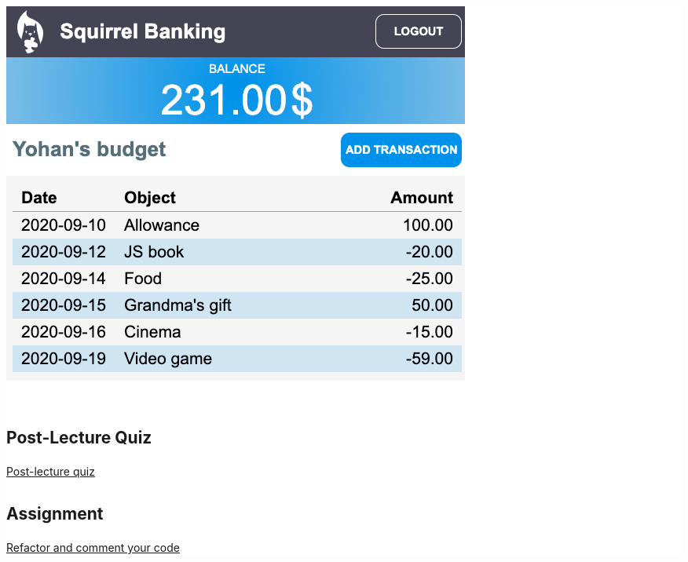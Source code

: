 ![Screenshot of an example result of the dashboard after styling](../images/screen2.png)

## Post-Lecture Quiz

[Post-lecture quiz](https://nice-beach-0fe9e9d0f.azurestaticapps.net/quiz/46)

## Assignment

[Refactor and comment your code](assignment.md)

